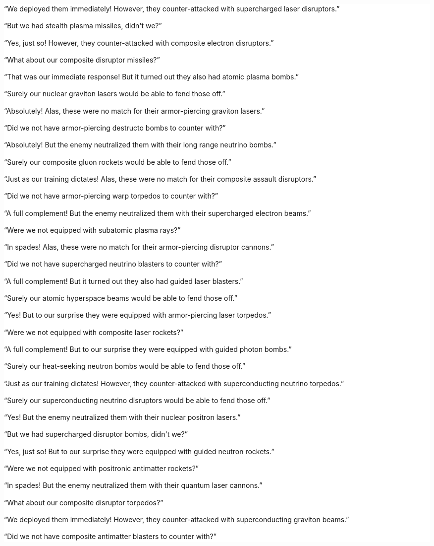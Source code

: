 “We deployed them immediately!  However, they counter-attacked with supercharged laser disruptors.”

“But we had stealth plasma missiles, didn't we?”

“Yes, just so!  However, they counter-attacked with composite electron disruptors.”

“What about our composite disruptor missiles?”

“That was our immediate response!  But it turned out they also had atomic plasma bombs.”

“Surely our nuclear graviton lasers would be able to fend those off.”

“Absolutely!  Alas, these were no match for their armor-piercing graviton lasers.”

“Did we not have armor-piercing destructo bombs to counter with?”

“Absolutely!  But the enemy neutralized them with their long range neutrino bombs.”

“Surely our composite gluon rockets would be able to fend those off.”

“Just as our training dictates!  Alas, these were no match for their composite assault disruptors.”

“Did we not have armor-piercing warp torpedos to counter with?”

“A full complement!  But the enemy neutralized them with their supercharged electron beams.”

“Were we not equipped with subatomic plasma rays?”

“In spades!  Alas, these were no match for their armor-piercing disruptor cannons.”

“Did we not have supercharged neutrino blasters to counter with?”

“A full complement!  But it turned out they also had guided laser blasters.”

“Surely our atomic hyperspace beams would be able to fend those off.”

“Yes!  But to our surprise they were equipped with armor-piercing laser torpedos.”

“Were we not equipped with composite laser rockets?”

“A full complement!  But to our surprise they were equipped with guided photon bombs.”

“Surely our heat-seeking neutron bombs would be able to fend those off.”

“Just as our training dictates!  However, they counter-attacked with superconducting neutrino torpedos.”

“Surely our superconducting neutrino disruptors would be able to fend those off.”

“Yes!  But the enemy neutralized them with their nuclear positron lasers.”

“But we had supercharged disruptor bombs, didn't we?”

“Yes, just so!  But to our surprise they were equipped with guided neutron rockets.”

“Were we not equipped with positronic antimatter rockets?”

“In spades!  But the enemy neutralized them with their quantum laser cannons.”

“What about our composite disruptor torpedos?”

“We deployed them immediately!  However, they counter-attacked with superconducting graviton beams.”

“Did we not have composite antimatter blasters to counter with?”
